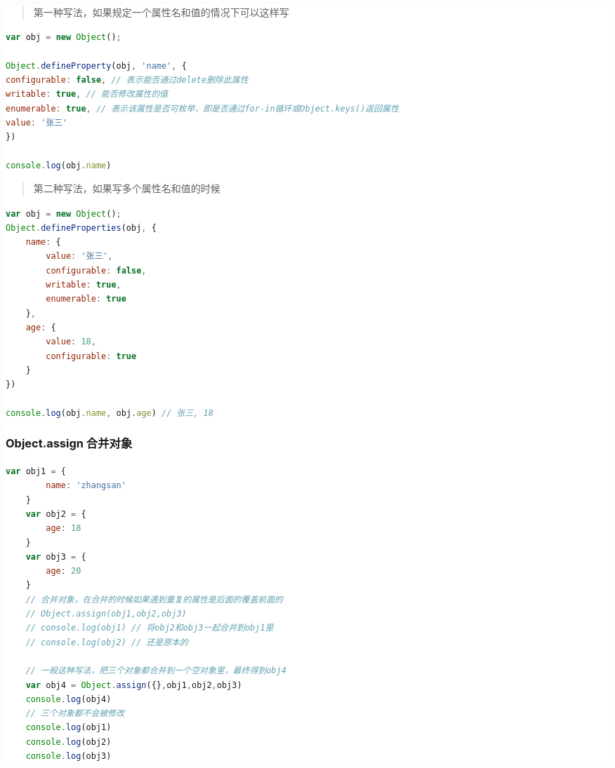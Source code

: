 > 第一种写法，如果规定一个属性名和值的情况下可以这样写
```js
var obj = new Object();

Object.defineProperty(obj, 'name', {
configurable: false, // 表示能否通过delete删除此属性
writable: true, // 能否修改属性的值
enumerable: true, // 表示该属性是否可枚举，即是否通过for-in循环或Object.keys()返回属性
value: '张三'
})

console.log(obj.name)
```

> 第二种写法，如果写多个属性名和值的时候
```js
var obj = new Object();
Object.defineProperties(obj, { 
    name: {
        value: '张三',
        configurable: false,
        writable: true,
        enumerable: true
    }, 
    age: {
        value: 18,
        configurable: true
    }
})

console.log(obj.name, obj.age) // 张三, 18
```

### Object.assign  合并对象

```js
var obj1 = {
        name: 'zhangsan'
    }
    var obj2 = {
        age: 18
    }
    var obj3 = {
        age: 20
    }
    // 合并对象，在合并的时候如果遇到重复的属性是后面的覆盖前面的
    // Object.assign(obj1,obj2,obj3)
    // console.log(obj1) // 将obj2和obj3一起合并到obj1里
    // console.log(obj2) // 还是原本的

    // 一般这种写法，把三个对象都合并到一个空对象里，最终得到obj4
    var obj4 = Object.assign({},obj1,obj2,obj3)
    console.log(obj4)
    // 三个对象都不会被修改
    console.log(obj1)
    console.log(obj2)
    console.log(obj3)
```
